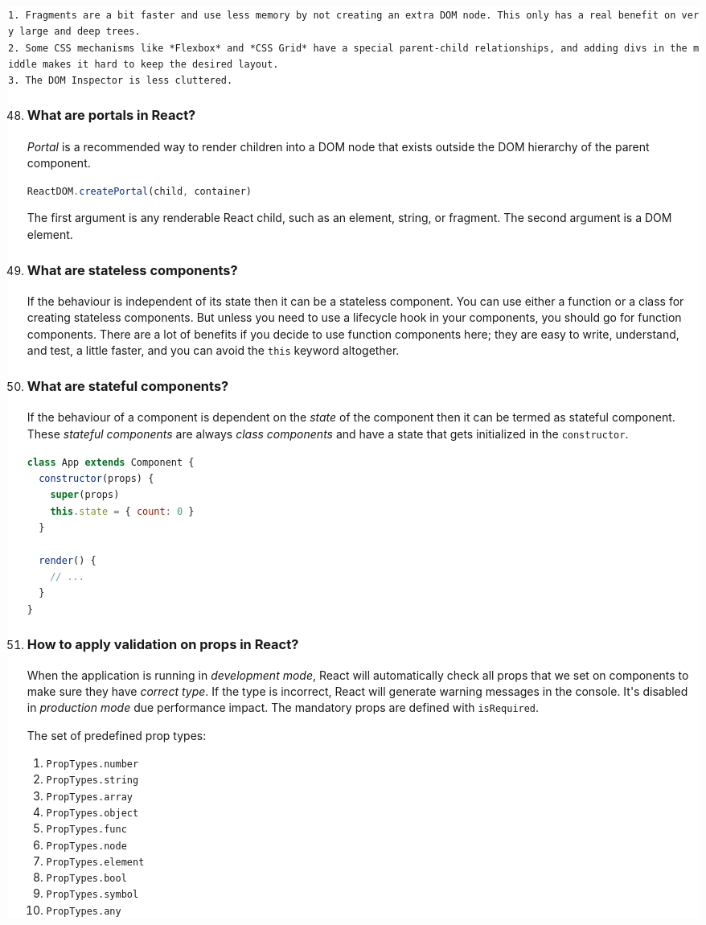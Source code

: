     1. Fragments are a bit faster and use less memory by not creating an extra DOM node. This only has a real benefit on very large and deep trees.
    2. Some CSS mechanisms like *Flexbox* and *CSS Grid* have a special parent-child relationships, and adding divs in the middle makes it hard to keep the desired layout.
    3. The DOM Inspector is less cluttered.

48. ### What are portals in React?

    *Portal* is a recommended way to render children into a DOM node that exists outside the DOM hierarchy of the parent component.
    
    ```javascript
    ReactDOM.createPortal(child, container)
    ```
    
    The first argument is any renderable React child, such as an element, string, or fragment. The second argument is a DOM element.

49. ### What are stateless components?

    If the behaviour is independent of its state then it can be a stateless component. You can use either a function or a class for creating stateless components. But unless you need to use a lifecycle hook in your components, you should go for function components. There are a lot of benefits if you decide to use function components here; they are easy to write, understand, and test, a little faster, and you can avoid the `this` keyword altogether.

50. ### What are stateful components?

    If the behaviour of a component is dependent on the *state* of the component then it can be termed as stateful component. These *stateful components* are always *class components* and have a state that gets initialized in the `constructor`.
    
    ```javascript
    class App extends Component {
      constructor(props) {
        super(props)
        this.state = { count: 0 }
      }
    
      render() {
        // ...
      }
    }
    ```

51. ### How to apply validation on props in React?

    When the application is running in *development mode*, React will automatically check all props that we set on components to make sure they have *correct type*. If the type is incorrect, React will generate warning messages in the console. It's disabled in *production mode* due performance impact. The mandatory props are defined with `isRequired`.
    
    The set of predefined prop types:
    
    1. `PropTypes.number`
    2. `PropTypes.string`
    3. `PropTypes.array`
    4. `PropTypes.object`
    5. `PropTypes.func`
    6. `PropTypes.node`
    7. `PropTypes.element`
    8. `PropTypes.bool`
    9. `PropTypes.symbol`
    10. `PropTypes.any`
    